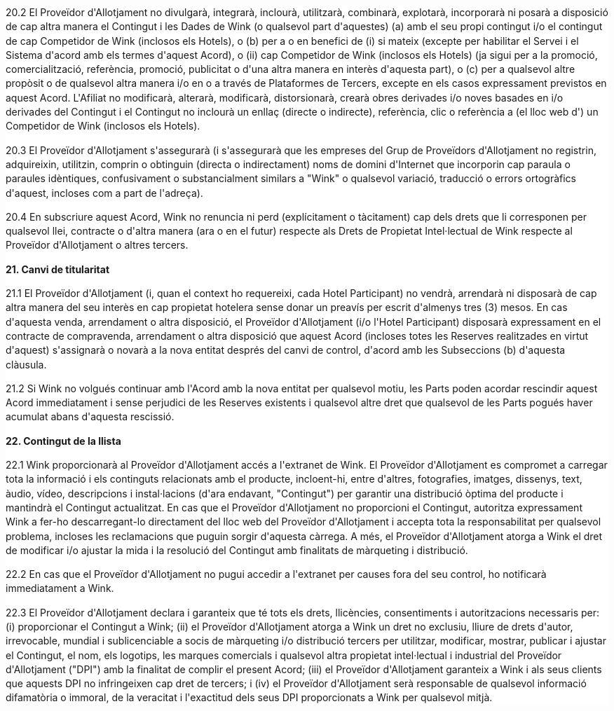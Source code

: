 20.2 El Proveïdor d'Allotjament no divulgarà, integrarà, inclourà, utilitzarà, combinarà, explotarà, incorporarà ni posarà a disposició de cap altra manera el Contingut i les Dades de Wink (o qualsevol part d'aquestes) (a) amb el seu propi contingut i/o el contingut de cap Competidor de Wink (inclosos els Hotels), o (b) per a o en benefici de (i) si mateix (excepte per habilitar el Servei i el Sistema d'acord amb els termes d'aquest Acord), o (ii) cap Competidor de Wink (inclosos els Hotels) (ja sigui per a la promoció, comercialització, referència, promoció, publicitat o d'una altra manera en interès d'aquesta part), o (c) per a qualsevol altre propòsit o de qualsevol altra manera i/o en o a través de Plataformes de Tercers, excepte en els casos expressament previstos en aquest Acord. L'Afiliat no modificarà, alterarà, modificarà, distorsionarà, crearà obres derivades i/o noves basades en i/o derivades del Contingut i el Contingut no inclourà un enllaç (directe o indirecte), referència, clic o referència a (el lloc web d') un Competidor de Wink (inclosos els Hotels).

20.3 El Proveïdor d'Allotjament s'assegurarà (i s'assegurarà que les empreses del Grup de Proveïdors d'Allotjament no registrin, adquireixin, utilitzin, comprin o obtinguin (directa o indirectament) noms de domini d'Internet que incorporin cap paraula o paraules idèntiques, confusivament o substancialment similars a "Wink" o qualsevol variació, traducció o errors ortogràfics d'aquest, incloses com a part de l'adreça).

20.4 En subscriure aquest Acord, Wink no renuncia ni perd (explícitament o tàcitament) cap dels drets que li corresponen per qualsevol llei, contracte o d'altra manera (ara o en el futur) respecte als Drets de Propietat Intel·lectual de Wink respecte al Proveïdor d'Allotjament o altres tercers.

**21. Canvi de titularitat**

21.1 El Proveïdor d'Allotjament (i, quan el context ho requereixi, cada Hotel Participant) no vendrà, arrendarà ni disposarà de cap altra manera del seu interès en cap propietat hotelera sense donar un preavís per escrit d'almenys tres (3) mesos. En cas d'aquesta venda, arrendament o altra disposició, el Proveïdor d'Allotjament (i/o l'Hotel Participant) disposarà expressament en el contracte de compravenda, arrendament o altra disposició que aquest Acord (incloses totes les Reserves realitzades en virtut d'aquest) s'assignarà o novarà a la nova entitat després del canvi de control, d'acord amb les Subseccions (b) d'aquesta clàusula.

21.2 Si Wink no volgués continuar amb l'Acord amb la nova entitat per qualsevol motiu, les Parts poden acordar rescindir aquest Acord immediatament i sense perjudici de les Reserves existents i qualsevol altre dret que qualsevol de les Parts pogués haver acumulat abans d'aquesta rescissió.

**22. Contingut de la llista**

22.1 Wink proporcionarà al Proveïdor d'Allotjament accés a l'extranet de Wink. El Proveïdor d'Allotjament es compromet a carregar tota la informació i els continguts relacionats amb el producte, incloent-hi, entre d'altres, fotografies, imatges, dissenys, text, àudio, vídeo, descripcions i instal·lacions (d'ara endavant, "Contingut") per garantir una distribució òptima del producte i mantindrà el Contingut actualitzat. En cas que el Proveïdor d'Allotjament no proporcioni el Contingut, autoritza expressament Wink a fer-ho descarregant-lo directament del lloc web del Proveïdor d'Allotjament i accepta tota la responsabilitat per qualsevol problema, incloses les reclamacions que puguin sorgir d'aquesta càrrega. A més, el Proveïdor d'Allotjament atorga a Wink el dret de modificar i/o ajustar la mida i la resolució del Contingut amb finalitats de màrqueting i distribució.

22.2 En cas que el Proveïdor d'Allotjament no pugui accedir a l'extranet per causes fora del seu control, ho notificarà immediatament a Wink.

22.3 El Proveïdor d'Allotjament declara i garanteix que té tots els drets, llicències, consentiments i autoritzacions necessaris per: (i) proporcionar el Contingut a Wink; (ii) el Proveïdor d'Allotjament atorga a Wink un dret no exclusiu, lliure de drets d'autor, irrevocable, mundial i sublicenciable a socis de màrqueting i/o distribució tercers per utilitzar, modificar, mostrar, publicar i ajustar el Contingut, el nom, els logotips, les marques comercials i qualsevol altra propietat intel·lectual i industrial del Proveïdor d'Allotjament ("DPI") amb la finalitat de complir el present Acord; (iii) el Proveïdor d'Allotjament garanteix a Wink i als seus clients que aquests DPI no infringeixen cap dret de tercers; i (iv) el Proveïdor d'Allotjament serà responsable de qualsevol informació difamatòria o immoral, de la veracitat i l'exactitud dels seus DPI proporcionats a Wink per qualsevol mitjà.
